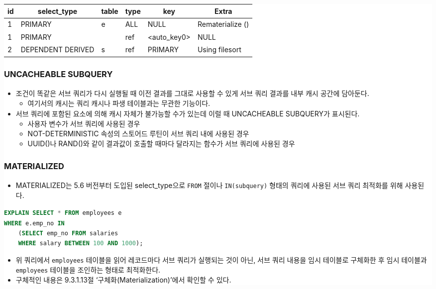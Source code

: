 | id | select_type | table | type | key | Extra |
| --- | --- | --- | --- | --- | --- |
| 1 | PRIMARY | e | ALL | NULL | Rematerialize (<derived2>) |
| 1 | PRIMARY | <derived2> | ref | <auto_key0> | NULL |
| 2 | DEPENDENT DERIVED | s | ref | PRIMARY | Using filesort |

### UNCACHEABLE SUBQUERY

- 조건이 똑같은 서브 쿼리가 다시 실행될 때 이전 결과를 그대로 사용할 수 있게 서브 쿼리 결과를 내부 캐시 공간에 담아둔다.
  - 여기서의 캐시는 쿼리 캐시나 파생 테이블과는 무관한 기능이다.
- 서브 쿼리에 포함된 요소에 의해 캐시 자체가 불가능할 수가 있는데 이럴 때 UNCACHEABLE SUBQUERY가 표시된다.
  - 사용자 변수가 서브 쿼리에 사용된 경우
  - NOT-DETERMINISTIC 속성의 스토어드 루틴이 서브 쿼리 내에 사용된 경우
  - UUID()나 RAND()와 같이 결과값이 호출할 때마다 달라지는 함수가 서브 쿼리에 사용된 경우

### MATERIALIZED

- MATERIALIZED는 5.6 버전부터 도입된 select_type으로 `FROM` 절이나 `IN(subquery)` 형태의 쿼리에 사용된 서브 쿼리 최적화를 위해 사용된다.

```sql
EXPLAIN SELECT * FROM employees e
WHERE e.emp_no IN 
	(SELECT emp_no FROM salaries 
	WHERE salary BETWEEN 100 AND 1000);
```

- 위 쿼리에서 `employees` 테이블을 읽어 레코드마다 서브 쿼리가 실행되는 것이 아닌, 서브 쿼리 내용을 임시 테이블로 구체화한 후 임시 테이블과 `employees` 테이블을 조인하는 형태로 최적화한다.
- 구체적인 내용은 9.3.1.13절 ‘구체화(Materialization)’에서 확인할 수 있다.
